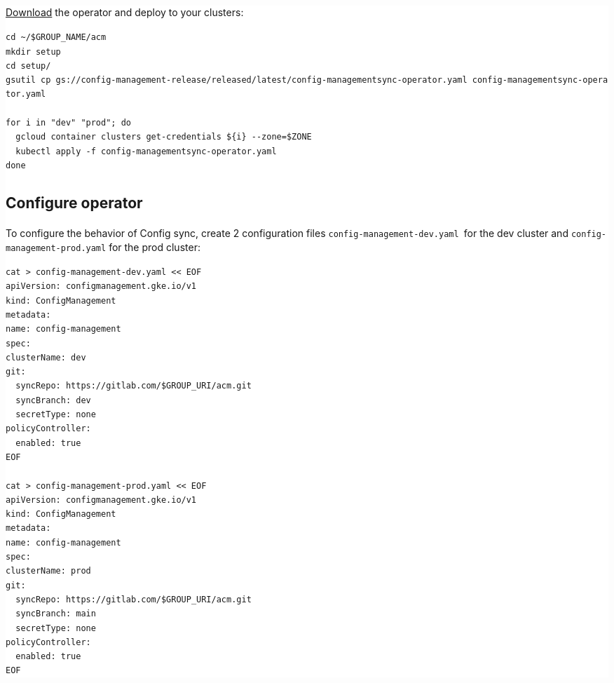 [Download](https://cloud.google.com/kubernetes-engine/docs/add-on/config-sync/downloads) the operator and deploy to your clusters:


```
cd ~/$GROUP_NAME/acm
mkdir setup
cd setup/
gsutil cp gs://config-management-release/released/latest/config-managementsync-operator.yaml config-managementsync-operator.yaml

for i in "dev" "prod"; do
  gcloud container clusters get-credentials ${i} --zone=$ZONE
  kubectl apply -f config-managementsync-operator.yaml
done
```



## Configure operator

To configure the behavior of Config sync, create 2 configuration files `config-management-dev.yaml `for the dev cluster and `config-management-prod.yaml` for the prod cluster:


```
cat > config-management-dev.yaml << EOF
apiVersion: configmanagement.gke.io/v1
kind: ConfigManagement
metadata:
name: config-management
spec:
clusterName: dev
git:
  syncRepo: https://gitlab.com/$GROUP_URI/acm.git
  syncBranch: dev
  secretType: none
policyController:
  enabled: true
EOF

cat > config-management-prod.yaml << EOF
apiVersion: configmanagement.gke.io/v1
kind: ConfigManagement
metadata:
name: config-management
spec:
clusterName: prod
git:
  syncRepo: https://gitlab.com/$GROUP_URI/acm.git
  syncBranch: main
  secretType: none
policyController:
  enabled: true
EOF
```
